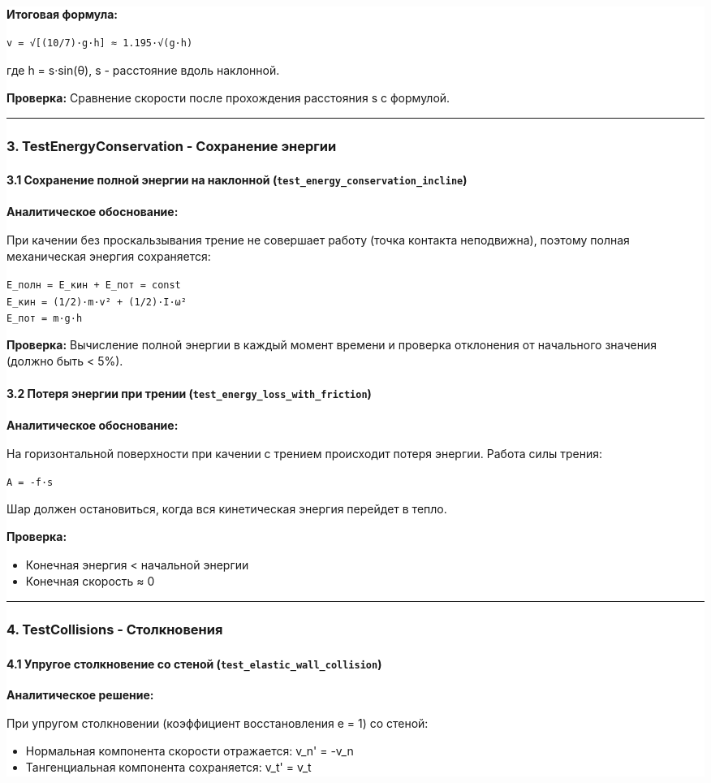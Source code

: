 **Итоговая формула:**
```
v = √[(10/7)·g·h] ≈ 1.195·√(g·h)
```

где h = s·sin(θ), s - расстояние вдоль наклонной.

**Проверка:** Сравнение скорости после прохождения расстояния s с формулой.

---

### 3. TestEnergyConservation - Сохранение энергии

#### 3.1 Сохранение полной энергии на наклонной (`test_energy_conservation_incline`)

**Аналитическое обоснование:**

При качении без проскальзывания трение не совершает работу (точка контакта неподвижна), поэтому полная механическая энергия сохраняется:

```
E_полн = E_кин + E_пот = const
E_кин = (1/2)·m·v² + (1/2)·I·ω²
E_пот = m·g·h
```

**Проверка:** Вычисление полной энергии в каждый момент времени и проверка отклонения от начального значения (должно быть < 5%).

#### 3.2 Потеря энергии при трении (`test_energy_loss_with_friction`)

**Аналитическое обоснование:**

На горизонтальной поверхности при качении с трением происходит потеря энергии. Работа силы трения:

```
A = -f·s
```

Шар должен остановиться, когда вся кинетическая энергия перейдет в тепло.

**Проверка:** 
- Конечная энергия < начальной энергии
- Конечная скорость ≈ 0

---

### 4. TestCollisions - Столкновения

#### 4.1 Упругое столкновение со стеной (`test_elastic_wall_collision`)

**Аналитическое решение:**

При упругом столкновении (коэффициент восстановления e = 1) со стеной:
- Нормальная компонента скорости отражается: v_n' = -v_n
- Тангенциальная компонента сохраняется: v_t' = v_t
